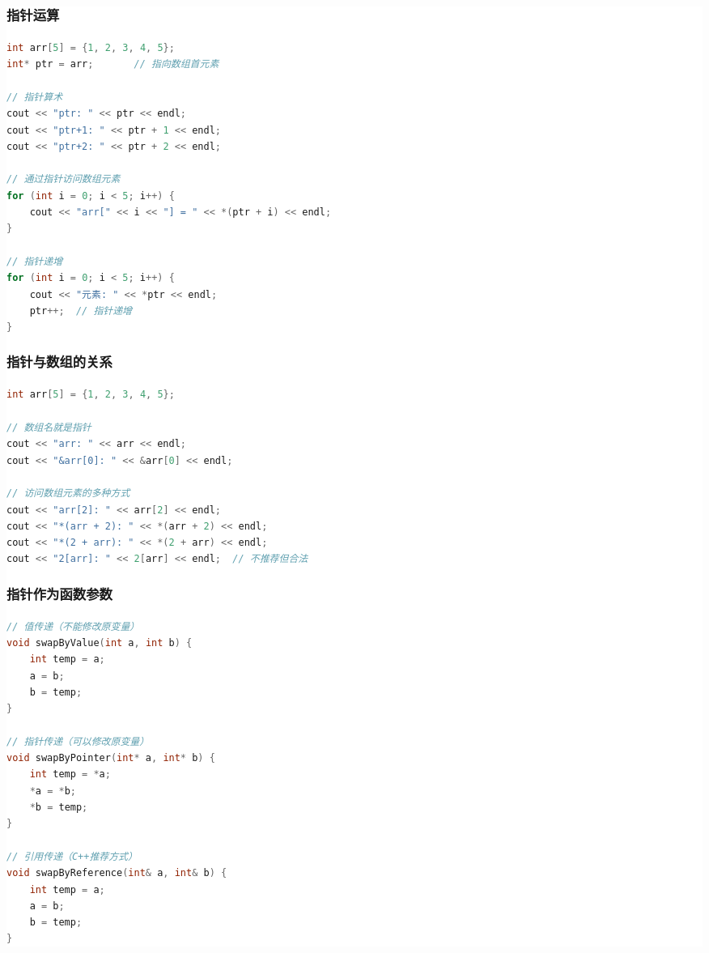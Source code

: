 ### 指针运算
```cpp
int arr[5] = {1, 2, 3, 4, 5};
int* ptr = arr;       // 指向数组首元素

// 指针算术
cout << "ptr: " << ptr << endl;
cout << "ptr+1: " << ptr + 1 << endl;
cout << "ptr+2: " << ptr + 2 << endl;

// 通过指针访问数组元素
for (int i = 0; i < 5; i++) {
    cout << "arr[" << i << "] = " << *(ptr + i) << endl;
}

// 指针递增
for (int i = 0; i < 5; i++) {
    cout << "元素: " << *ptr << endl;
    ptr++;  // 指针递增
}
```

### 指针与数组的关系
```cpp
int arr[5] = {1, 2, 3, 4, 5};

// 数组名就是指针
cout << "arr: " << arr << endl;
cout << "&arr[0]: " << &arr[0] << endl;

// 访问数组元素的多种方式
cout << "arr[2]: " << arr[2] << endl;
cout << "*(arr + 2): " << *(arr + 2) << endl;
cout << "*(2 + arr): " << *(2 + arr) << endl;
cout << "2[arr]: " << 2[arr] << endl;  // 不推荐但合法
```

### 指针作为函数参数
```cpp
// 值传递（不能修改原变量）
void swapByValue(int a, int b) {
    int temp = a;
    a = b;
    b = temp;
}

// 指针传递（可以修改原变量）
void swapByPointer(int* a, int* b) {
    int temp = *a;
    *a = *b;
    *b = temp;
}

// 引用传递（C++推荐方式）
void swapByReference(int& a, int& b) {
    int temp = a;
    a = b;
    b = temp;
}
```
